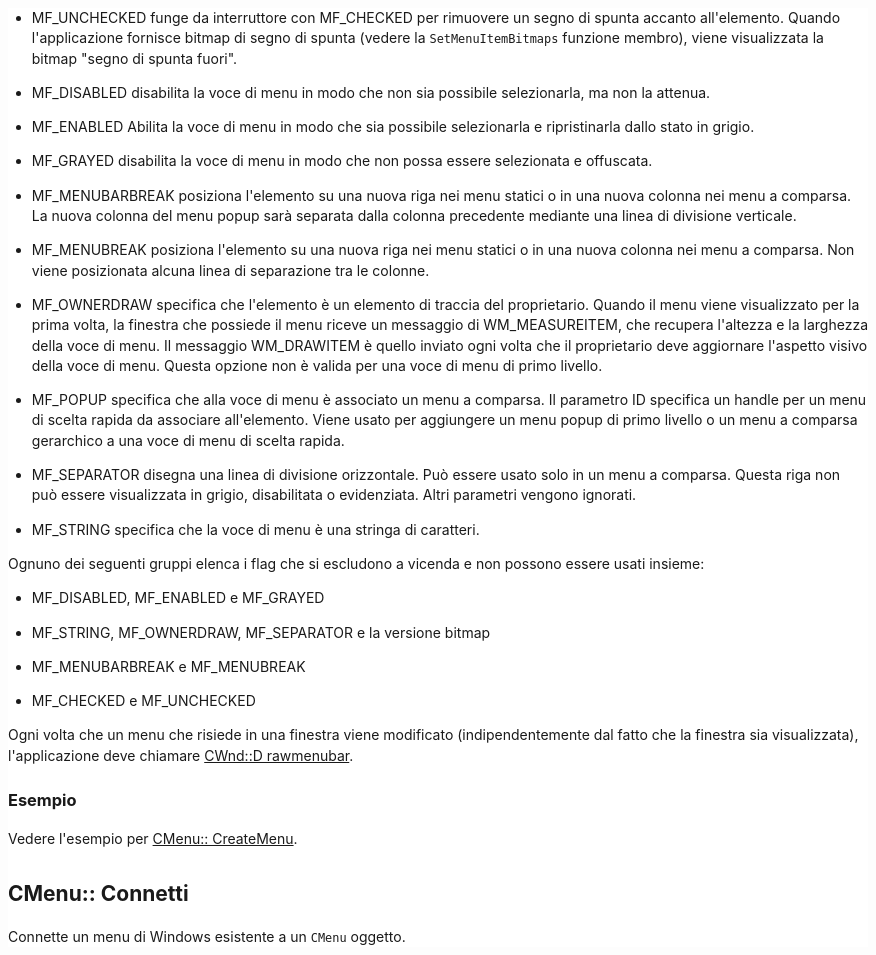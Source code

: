 - MF_UNCHECKED funge da interruttore con MF_CHECKED per rimuovere un segno di spunta accanto all'elemento. Quando l'applicazione fornisce bitmap di segno di spunta (vedere la `SetMenuItemBitmaps` funzione membro), viene visualizzata la bitmap "segno di spunta fuori".

- MF_DISABLED disabilita la voce di menu in modo che non sia possibile selezionarla, ma non la attenua.

- MF_ENABLED Abilita la voce di menu in modo che sia possibile selezionarla e ripristinarla dallo stato in grigio.

- MF_GRAYED disabilita la voce di menu in modo che non possa essere selezionata e offuscata.

- MF_MENUBARBREAK posiziona l'elemento su una nuova riga nei menu statici o in una nuova colonna nei menu a comparsa. La nuova colonna del menu popup sarà separata dalla colonna precedente mediante una linea di divisione verticale.

- MF_MENUBREAK posiziona l'elemento su una nuova riga nei menu statici o in una nuova colonna nei menu a comparsa. Non viene posizionata alcuna linea di separazione tra le colonne.

- MF_OWNERDRAW specifica che l'elemento è un elemento di traccia del proprietario. Quando il menu viene visualizzato per la prima volta, la finestra che possiede il menu riceve un messaggio di WM_MEASUREITEM, che recupera l'altezza e la larghezza della voce di menu. Il messaggio WM_DRAWITEM è quello inviato ogni volta che il proprietario deve aggiornare l'aspetto visivo della voce di menu. Questa opzione non è valida per una voce di menu di primo livello.

- MF_POPUP specifica che alla voce di menu è associato un menu a comparsa. Il parametro ID specifica un handle per un menu di scelta rapida da associare all'elemento. Viene usato per aggiungere un menu popup di primo livello o un menu a comparsa gerarchico a una voce di menu di scelta rapida.

- MF_SEPARATOR disegna una linea di divisione orizzontale. Può essere usato solo in un menu a comparsa. Questa riga non può essere visualizzata in grigio, disabilitata o evidenziata. Altri parametri vengono ignorati.

- MF_STRING specifica che la voce di menu è una stringa di caratteri.

Ognuno dei seguenti gruppi elenca i flag che si escludono a vicenda e non possono essere usati insieme:

- MF_DISABLED, MF_ENABLED e MF_GRAYED

- MF_STRING, MF_OWNERDRAW, MF_SEPARATOR e la versione bitmap

- MF_MENUBARBREAK e MF_MENUBREAK

- MF_CHECKED e MF_UNCHECKED

Ogni volta che un menu che risiede in una finestra viene modificato (indipendentemente dal fatto che la finestra sia visualizzata), l'applicazione deve chiamare [CWnd::D rawmenubar](../../mfc/reference/cwnd-class.md#drawmenubar).

### <a name="example"></a>Esempio

  Vedere l'esempio per [CMenu:: CreateMenu](#createmenu).

## <a name="cmenuattach"></a><a name="attach"></a> CMenu:: Connetti

Connette un menu di Windows esistente a un `CMenu` oggetto.
